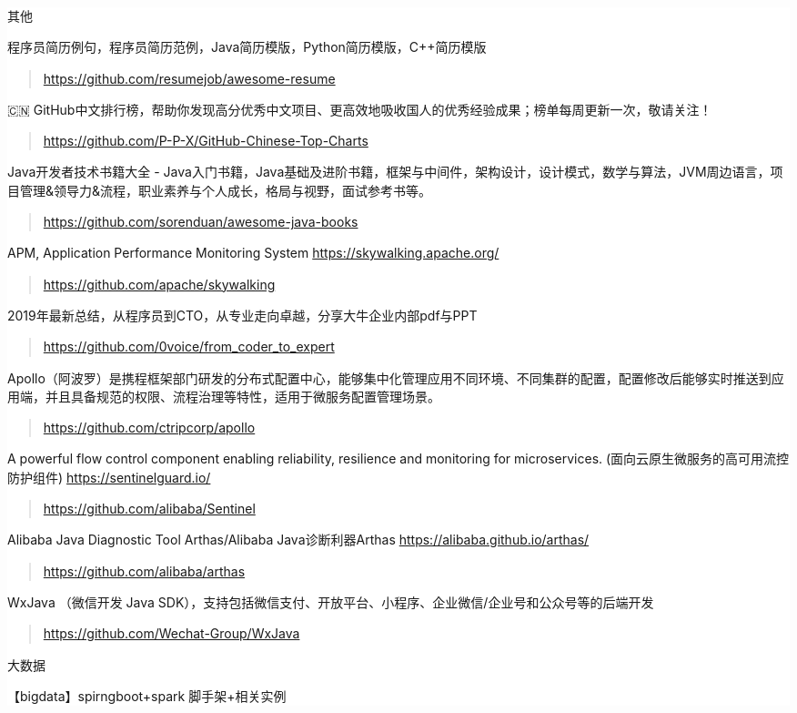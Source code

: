 



其他

程序员简历例句，程序员简历范例，Java简历模版，Python简历模版，C++简历模版

> https://github.com/resumejob/awesome-resume



🇨🇳 GitHub中文排行榜，帮助你发现高分优秀中文项目、更高效地吸收国人的优秀经验成果；榜单每周更新一次，敬请关注！

> https://github.com/P-P-X/GitHub-Chinese-Top-Charts



Java开发者技术书籍大全 - Java入门书籍，Java基础及进阶书籍，框架与中间件，架构设计，设计模式，数学与算法，JVM周边语言，项目管理&领导力&流程，职业素养与个人成长，格局与视野，面试参考书等。        

> https://github.com/sorenduan/awesome-java-books



APM, Application Performance Monitoring System                https://skywalking.apache.org/

> https://github.com/apache/skywalking



2019年最新总结，从程序员到CTO，从专业走向卓越，分享大牛企业内部pdf与PPT        

> https://github.com/0voice/from_coder_to_expert



Apollo（阿波罗）是携程框架部门研发的分布式配置中心，能够集中化管理应用不同环境、不同集群的配置，配置修改后能够实时推送到应用端，并且具备规范的权限、流程治理等特性，适用于微服务配置管理场景。

> https://github.com/ctripcorp/apollo



A powerful flow control component enabling reliability, resilience and monitoring for microservices. (面向云原生微服务的高可用流控防护组件)                https://sentinelguard.io/

> https://github.com/alibaba/Sentinel



Alibaba Java Diagnostic Tool Arthas/Alibaba Java诊断利器Arthas                https://alibaba.github.io/arthas/

> https://github.com/alibaba/arthas



WxJava （微信开发 Java SDK），支持包括微信支付、开放平台、小程序、企业微信/企业号和公众号等的后端开发        

> https://github.com/Wechat-Group/WxJava









大数据

【bigdata】spirngboot+spark 脚手架+相关实例        
